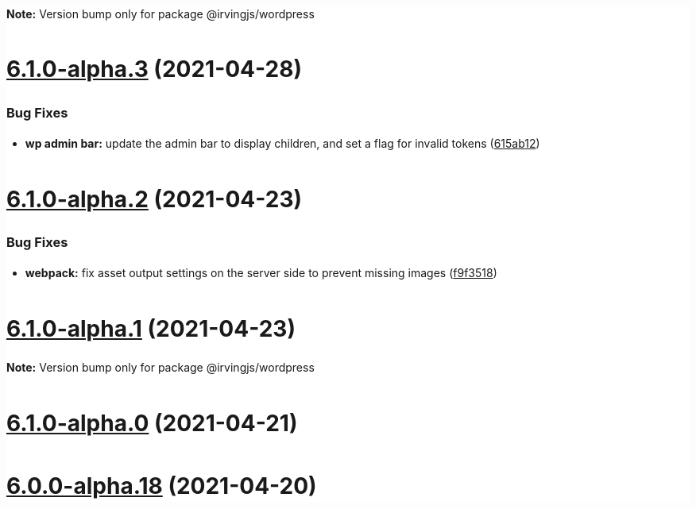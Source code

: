 **Note:** Version bump only for package @irvingjs/wordpress





# [6.1.0-alpha.3](https://github.com/alleyinteractive/irving/packages/example-package/compare/v6.1.0-alpha.2...v6.1.0-alpha.3) (2021-04-28)


### Bug Fixes

* **wp admin bar:** update the admin bar to display children, and set a flag for invalid tokens ([615ab12](https://github.com/alleyinteractive/irving/packages/example-package/commit/615ab12ee06883237055a8b22a897e38679945f1))





# [6.1.0-alpha.2](https://github.com/alleyinteractive/irving/packages/example-package/compare/v6.1.0-alpha.1...v6.1.0-alpha.2) (2021-04-23)


### Bug Fixes

* **webpack:** fix asset output settings on the server side to prevent missing images ([f9f3518](https://github.com/alleyinteractive/irving/packages/example-package/commit/f9f351800ad84d35b39cce9a1fbef9dd56d9db36))





# [6.1.0-alpha.1](https://github.com/alleyinteractive/irving/packages/example-package/compare/v6.1.0-alpha.0...v6.1.0-alpha.1) (2021-04-23)

**Note:** Version bump only for package @irvingjs/wordpress





# [6.1.0-alpha.0](https://github.com/alleyinteractive/irving/packages/example-package/compare/v6.0.0...v6.1.0-alpha.0) (2021-04-21)



# [6.0.0-alpha.18](https://github.com/alleyinteractive/irving/packages/example-package/compare/v6.0.0-rc.1...v6.0.0-alpha.18) (2021-04-20)
